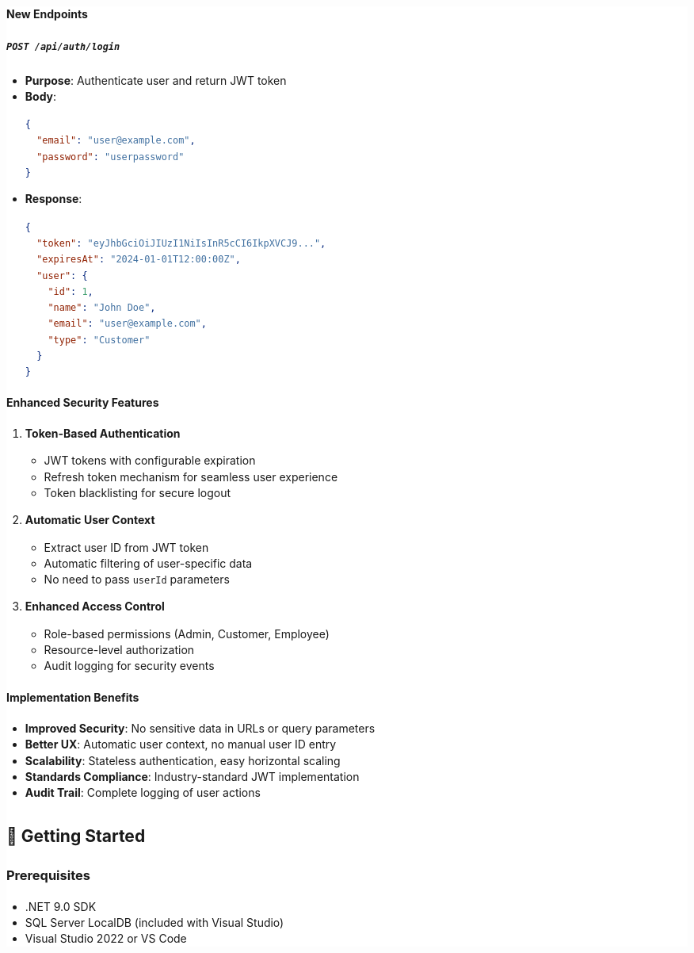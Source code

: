#### New Endpoints

##### `POST /api/auth/login`
- **Purpose**: Authenticate user and return JWT token
- **Body**: 
  ```json
  {
    "email": "user@example.com",
    "password": "userpassword"
  }
  ```
- **Response**: 
  ```json
  {
    "token": "eyJhbGciOiJIUzI1NiIsInR5cCI6IkpXVCJ9...",
    "expiresAt": "2024-01-01T12:00:00Z",
    "user": {
      "id": 1,
      "name": "John Doe",
      "email": "user@example.com",
      "type": "Customer"
    }
  }
  ```

#### Enhanced Security Features

1. **Token-Based Authentication**
   - JWT tokens with configurable expiration
   - Refresh token mechanism for seamless user experience
   - Token blacklisting for secure logout

2. **Automatic User Context**
   - Extract user ID from JWT token
   - Automatic filtering of user-specific data
   - No need to pass `userId` parameters

3. **Enhanced Access Control**
   - Role-based permissions (Admin, Customer, Employee)
   - Resource-level authorization
   - Audit logging for security events

#### Implementation Benefits

- **Improved Security**: No sensitive data in URLs or query parameters
- **Better UX**: Automatic user context, no manual user ID entry
- **Scalability**: Stateless authentication, easy horizontal scaling
- **Standards Compliance**: Industry-standard JWT implementation
- **Audit Trail**: Complete logging of user actions

## 🚀 Getting Started

### Prerequisites
- .NET 9.0 SDK
- SQL Server LocalDB (included with Visual Studio)
- Visual Studio 2022 or VS Code
